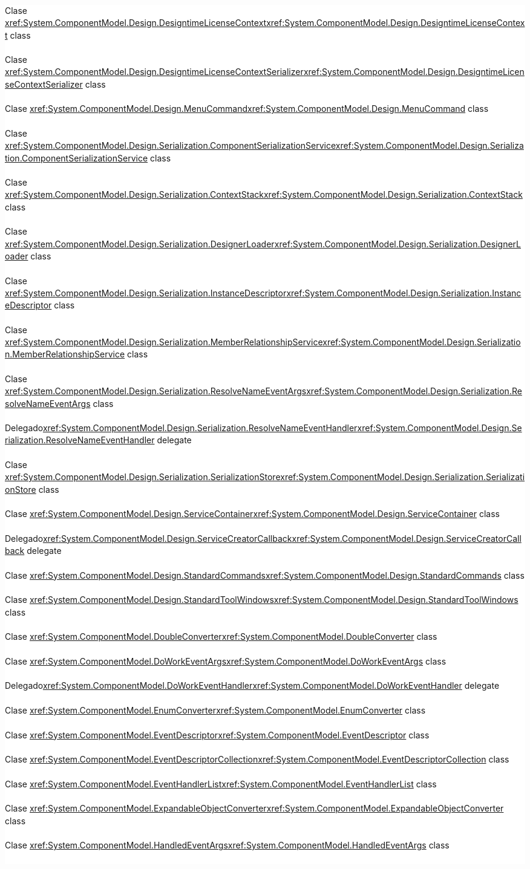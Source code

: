 <span data-ttu-id="e6036-189">Clase <xref:System.ComponentModel.Design.DesigntimeLicenseContext></span><span class="sxs-lookup"><span data-stu-id="e6036-189"><xref:System.ComponentModel.Design.DesigntimeLicenseContext> class</span></span><br /><br /> <span data-ttu-id="e6036-190">Clase <xref:System.ComponentModel.Design.DesigntimeLicenseContextSerializer></span><span class="sxs-lookup"><span data-stu-id="e6036-190"><xref:System.ComponentModel.Design.DesigntimeLicenseContextSerializer> class</span></span><br /><br /> <span data-ttu-id="e6036-191">Clase <xref:System.ComponentModel.Design.MenuCommand></span><span class="sxs-lookup"><span data-stu-id="e6036-191"><xref:System.ComponentModel.Design.MenuCommand> class</span></span><br /><br /> <span data-ttu-id="e6036-192">Clase <xref:System.ComponentModel.Design.Serialization.ComponentSerializationService></span><span class="sxs-lookup"><span data-stu-id="e6036-192"><xref:System.ComponentModel.Design.Serialization.ComponentSerializationService> class</span></span><br /><br /> <span data-ttu-id="e6036-193">Clase <xref:System.ComponentModel.Design.Serialization.ContextStack></span><span class="sxs-lookup"><span data-stu-id="e6036-193"><xref:System.ComponentModel.Design.Serialization.ContextStack> class</span></span><br /><br /> <span data-ttu-id="e6036-194">Clase <xref:System.ComponentModel.Design.Serialization.DesignerLoader></span><span class="sxs-lookup"><span data-stu-id="e6036-194"><xref:System.ComponentModel.Design.Serialization.DesignerLoader> class</span></span><br /><br /> <span data-ttu-id="e6036-195">Clase <xref:System.ComponentModel.Design.Serialization.InstanceDescriptor></span><span class="sxs-lookup"><span data-stu-id="e6036-195"><xref:System.ComponentModel.Design.Serialization.InstanceDescriptor> class</span></span><br /><br /> <span data-ttu-id="e6036-196">Clase <xref:System.ComponentModel.Design.Serialization.MemberRelationshipService></span><span class="sxs-lookup"><span data-stu-id="e6036-196"><xref:System.ComponentModel.Design.Serialization.MemberRelationshipService> class</span></span><br /><br /> <span data-ttu-id="e6036-197">Clase <xref:System.ComponentModel.Design.Serialization.ResolveNameEventArgs></span><span class="sxs-lookup"><span data-stu-id="e6036-197"><xref:System.ComponentModel.Design.Serialization.ResolveNameEventArgs> class</span></span><br /><br /> <span data-ttu-id="e6036-198">Delegado<xref:System.ComponentModel.Design.Serialization.ResolveNameEventHandler></span><span class="sxs-lookup"><span data-stu-id="e6036-198"><xref:System.ComponentModel.Design.Serialization.ResolveNameEventHandler> delegate</span></span><br /><br /> <span data-ttu-id="e6036-199">Clase <xref:System.ComponentModel.Design.Serialization.SerializationStore></span><span class="sxs-lookup"><span data-stu-id="e6036-199"><xref:System.ComponentModel.Design.Serialization.SerializationStore> class</span></span><br /><br /> <span data-ttu-id="e6036-200">Clase <xref:System.ComponentModel.Design.ServiceContainer></span><span class="sxs-lookup"><span data-stu-id="e6036-200"><xref:System.ComponentModel.Design.ServiceContainer> class</span></span><br /><br /> <span data-ttu-id="e6036-201">Delegado<xref:System.ComponentModel.Design.ServiceCreatorCallback></span><span class="sxs-lookup"><span data-stu-id="e6036-201"><xref:System.ComponentModel.Design.ServiceCreatorCallback> delegate</span></span><br /><br /> <span data-ttu-id="e6036-202">Clase <xref:System.ComponentModel.Design.StandardCommands></span><span class="sxs-lookup"><span data-stu-id="e6036-202"><xref:System.ComponentModel.Design.StandardCommands> class</span></span><br /><br /> <span data-ttu-id="e6036-203">Clase <xref:System.ComponentModel.Design.StandardToolWindows></span><span class="sxs-lookup"><span data-stu-id="e6036-203"><xref:System.ComponentModel.Design.StandardToolWindows> class</span></span><br /><br /> <span data-ttu-id="e6036-204">Clase <xref:System.ComponentModel.DoubleConverter></span><span class="sxs-lookup"><span data-stu-id="e6036-204"><xref:System.ComponentModel.DoubleConverter> class</span></span><br /><br /> <span data-ttu-id="e6036-205">Clase <xref:System.ComponentModel.DoWorkEventArgs></span><span class="sxs-lookup"><span data-stu-id="e6036-205"><xref:System.ComponentModel.DoWorkEventArgs> class</span></span><br /><br /> <span data-ttu-id="e6036-206">Delegado<xref:System.ComponentModel.DoWorkEventHandler></span><span class="sxs-lookup"><span data-stu-id="e6036-206"><xref:System.ComponentModel.DoWorkEventHandler> delegate</span></span><br /><br /> <span data-ttu-id="e6036-207">Clase <xref:System.ComponentModel.EnumConverter></span><span class="sxs-lookup"><span data-stu-id="e6036-207"><xref:System.ComponentModel.EnumConverter> class</span></span><br /><br /> <span data-ttu-id="e6036-208">Clase <xref:System.ComponentModel.EventDescriptor></span><span class="sxs-lookup"><span data-stu-id="e6036-208"><xref:System.ComponentModel.EventDescriptor> class</span></span><br /><br /> <span data-ttu-id="e6036-209">Clase <xref:System.ComponentModel.EventDescriptorCollection></span><span class="sxs-lookup"><span data-stu-id="e6036-209"><xref:System.ComponentModel.EventDescriptorCollection> class</span></span><br /><br /> <span data-ttu-id="e6036-210">Clase <xref:System.ComponentModel.EventHandlerList></span><span class="sxs-lookup"><span data-stu-id="e6036-210"><xref:System.ComponentModel.EventHandlerList> class</span></span><br /><br /> <span data-ttu-id="e6036-211">Clase <xref:System.ComponentModel.ExpandableObjectConverter></span><span class="sxs-lookup"><span data-stu-id="e6036-211"><xref:System.ComponentModel.ExpandableObjectConverter> class</span></span><br /><br /> <span data-ttu-id="e6036-212">Clase <xref:System.ComponentModel.HandledEventArgs></span><span class="sxs-lookup"><span data-stu-id="e6036-212"><xref:System.ComponentModel.HandledEventArgs> class</span></span><br /><br />